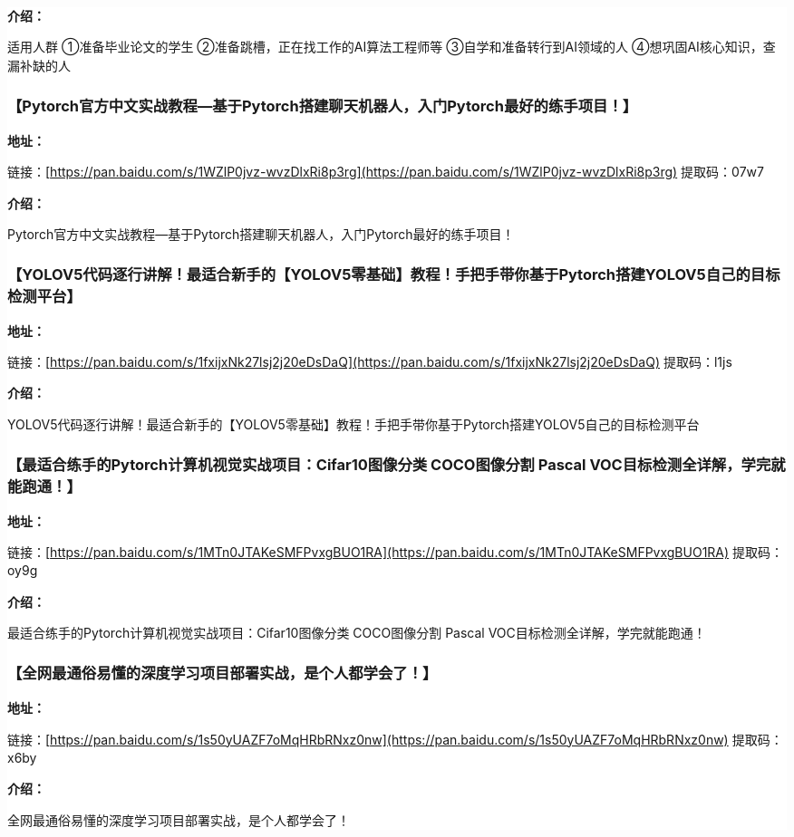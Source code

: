 **介绍：**

适用人群
①准备毕业论文的学生
②准备跳槽，正在找工作的AI算法工程师等
③自学和准备转行到AI领域的人
④想巩固AI核心知识，查漏补缺的人



### **【Pytorch官方中文实战教程—基于Pytorch搭建聊天机器人，入门Pytorch最好的练手项目！】**

**地址：**

链接：[https://pan.baidu.com/s/1WZlP0jvz-wvzDlxRi8p3rg](https://pan.baidu.com/s/1WZlP0jvz-wvzDlxRi8p3rg)
提取码：07w7

**介绍：**

Pytorch官方中文实战教程—基于Pytorch搭建聊天机器人，入门Pytorch最好的练手项目！



### **【YOLOV5代码逐行讲解！最适合新手的【YOLOV5零基础】教程！手把手带你基于Pytorch搭建YOLOV5自己的目标检测平台】**

**地址：**

链接：[https://pan.baidu.com/s/1fxijxNk27lsj2j20eDsDaQ](https://pan.baidu.com/s/1fxijxNk27lsj2j20eDsDaQ)
提取码：l1js

**介绍：**

YOLOV5代码逐行讲解！最适合新手的【YOLOV5零基础】教程！手把手带你基于Pytorch搭建YOLOV5自己的目标检测平台



### **【最适合练手的Pytorch计算机视觉实战项目：Cifar10图像分类 COCO图像分割 Pascal VOC目标检测全详解，学完就能跑通！】**

**地址：**

链接：[https://pan.baidu.com/s/1MTn0JTAKeSMFPvxgBUO1RA](https://pan.baidu.com/s/1MTn0JTAKeSMFPvxgBUO1RA)
提取码：oy9g

**介绍：**

最适合练手的Pytorch计算机视觉实战项目：Cifar10图像分类 COCO图像分割 Pascal VOC目标检测全详解，学完就能跑通！



### **【全网最通俗易懂的深度学习项目部署实战，是个人都学会了！】**

**地址：**

链接：[https://pan.baidu.com/s/1s50yUAZF7oMqHRbRNxz0nw](https://pan.baidu.com/s/1s50yUAZF7oMqHRbRNxz0nw)
提取码：x6by

**介绍：**

全网最通俗易懂的深度学习项目部署实战，是个人都学会了！
